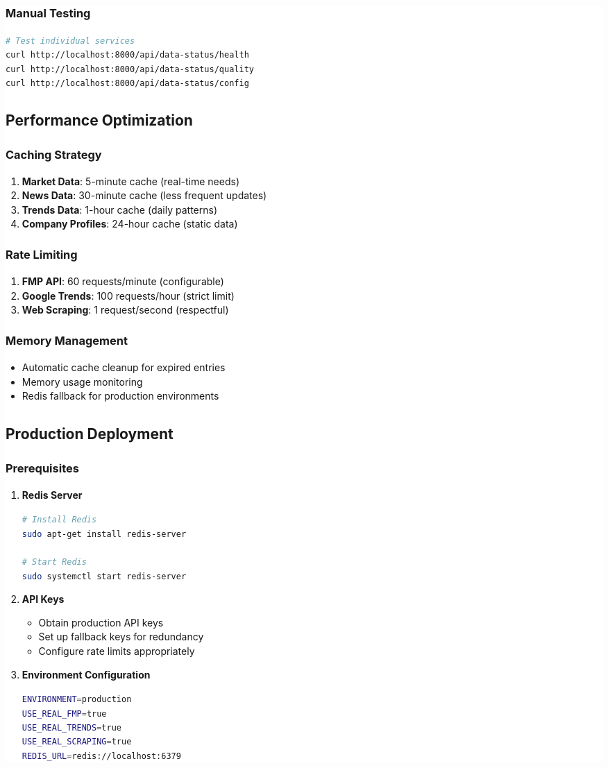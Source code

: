 ### Manual Testing

```bash
# Test individual services
curl http://localhost:8000/api/data-status/health
curl http://localhost:8000/api/data-status/quality
curl http://localhost:8000/api/data-status/config
```

## Performance Optimization

### Caching Strategy

1. **Market Data**: 5-minute cache (real-time needs)
2. **News Data**: 30-minute cache (less frequent updates)
3. **Trends Data**: 1-hour cache (daily patterns)
4. **Company Profiles**: 24-hour cache (static data)

### Rate Limiting

1. **FMP API**: 60 requests/minute (configurable)
2. **Google Trends**: 100 requests/hour (strict limit)
3. **Web Scraping**: 1 request/second (respectful)

### Memory Management

- Automatic cache cleanup for expired entries
- Memory usage monitoring
- Redis fallback for production environments

## Production Deployment

### Prerequisites

1. **Redis Server**
   ```bash
   # Install Redis
   sudo apt-get install redis-server
   
   # Start Redis
   sudo systemctl start redis-server
   ```

2. **API Keys**
   - Obtain production API keys
   - Set up fallback keys for redundancy
   - Configure rate limits appropriately

3. **Environment Configuration**
   ```bash
   ENVIRONMENT=production
   USE_REAL_FMP=true
   USE_REAL_TRENDS=true
   USE_REAL_SCRAPING=true
   REDIS_URL=redis://localhost:6379
   ```
